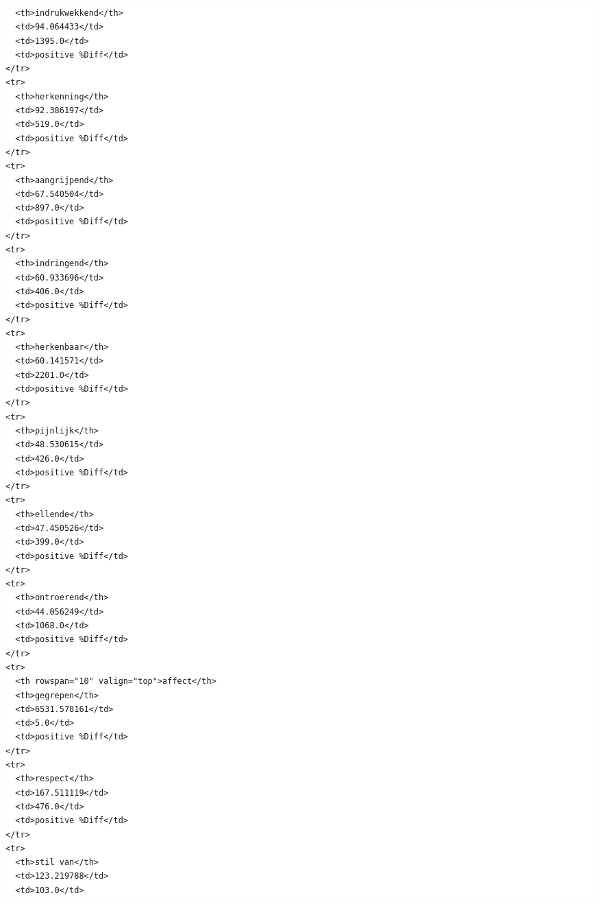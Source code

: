       <th>indrukwekkend</th>
      <td>94.064433</td>
      <td>1395.0</td>
      <td>positive %Diff</td>
    </tr>
    <tr>
      <th>herkenning</th>
      <td>92.386197</td>
      <td>519.0</td>
      <td>positive %Diff</td>
    </tr>
    <tr>
      <th>aangrijpend</th>
      <td>67.540504</td>
      <td>897.0</td>
      <td>positive %Diff</td>
    </tr>
    <tr>
      <th>indringend</th>
      <td>60.933696</td>
      <td>406.0</td>
      <td>positive %Diff</td>
    </tr>
    <tr>
      <th>herkenbaar</th>
      <td>60.141571</td>
      <td>2201.0</td>
      <td>positive %Diff</td>
    </tr>
    <tr>
      <th>pijnlijk</th>
      <td>48.530615</td>
      <td>426.0</td>
      <td>positive %Diff</td>
    </tr>
    <tr>
      <th>ellende</th>
      <td>47.450526</td>
      <td>399.0</td>
      <td>positive %Diff</td>
    </tr>
    <tr>
      <th>ontroerend</th>
      <td>44.056249</td>
      <td>1068.0</td>
      <td>positive %Diff</td>
    </tr>
    <tr>
      <th rowspan="10" valign="top">affect</th>
      <th>gegrepen</th>
      <td>6531.578161</td>
      <td>5.0</td>
      <td>positive %Diff</td>
    </tr>
    <tr>
      <th>respect</th>
      <td>167.511119</td>
      <td>476.0</td>
      <td>positive %Diff</td>
    </tr>
    <tr>
      <th>stil van</th>
      <td>123.219788</td>
      <td>103.0</td>